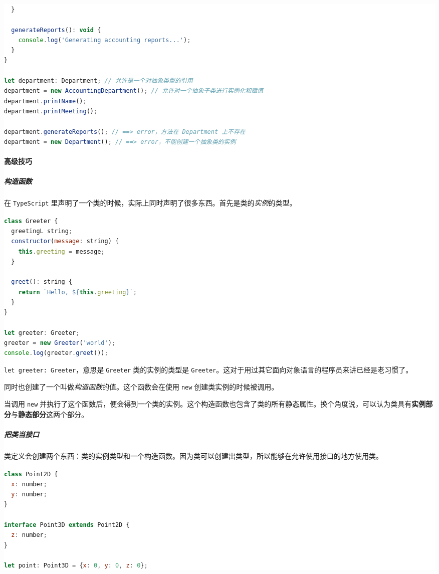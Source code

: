 ```js
  }

  generateReports(): void {
    console.log('Generating accounting reports...');
  }
}

let department: Department; // 允许是一个对抽象类型的引用
department = new AccountingDepartment(); // 允许对一个抽象子类进行实例化和赋值
department.printName();
department.printMeeting();

department.generateReports(); // ==> error，方法在 Department 上不存在
department = new Department(); // ==> error，不能创建一个抽象类的实例
```

#### 高级技巧
##### 构造函数
在 `TypeScript` 里声明了一个类的时候，实际上同时声明了很多东西。首先是类的*实例*的类型。

```js
class Greeter {
  greetingL string;
  constructor(message: string) {
    this.greeting = message;
  }

  greet(): string {
    return `Hello, ${this.greeting}`;
  }
}

let greeter: Greeter;
greeter = new Greeter('world');
console.log(greeter.greet());
```

`let greeter: Greeter`，意思是 `Greeter` 类的实例的类型是 `Greeter`。这对于用过其它面向对象语言的程序员来讲已经是老习惯了。

同时也创建了一个叫做*构造函数*的值。这个函数会在使用 `new` 创建类实例的时候被调用。

当调用 `new` 并执行了这个函数后，便会得到一个类的实例。这个构造函数也包含了类的所有静态属性。换个角度说，可以认为类具有**实例部分**与**静态部分**这两个部分。

##### 把类当接口
类定义会创建两个东西：类的实例类型和一个构造函数。因为类可以创建出类型，所以能够在允许使用接口的地方使用类。

```js
class Point2D {
  x: number;
  y: number;
}

interface Point3D extends Point2D {
  z: number;
}

let point: Point3D = {x: 0, y: 0, z: 0};
```